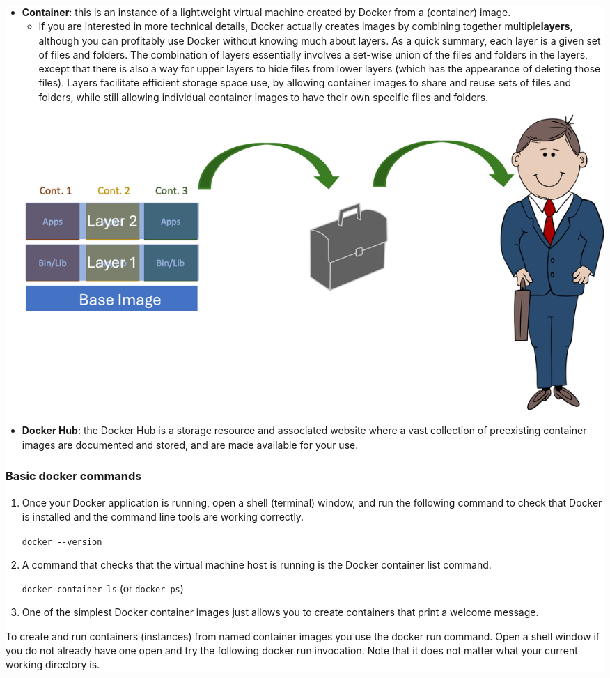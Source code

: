 - **Container**: this is an instance of a lightweight virtual machine created by Docker from a (container) image.
  - If you are interested in more technical details, Docker actually creates images by combining together multiple**layers**, although you can profitably use Docker without knowing much about layers. As a quick summary, each layer is a given set of files and folders. The combination of layers essentially involves a set-wise union of the files and folders in the layers, except that there is also a way for upper layers to hide files from lower layers (which has the appearance of deleting those files). Layers facilitate efficient storage space use, by allowing container images to share and reuse sets of files and folders, while still allowing individual container images to have their own specific files and folders.
 
<img src="/images/images.png">

- **Docker Hub**: the Docker Hub is a storage resource and associated website where a vast collection of preexisting container images are documented and stored, and are made available for your use.

### Basic docker commands

1. Once your Docker application is running, open a shell (terminal) window, and run the following command to check that Docker is installed and the command line tools are working correctly. 

     `docker --version`
  
2. A command that checks that the virtual machine host is running is the Docker container list command.

      `docker container ls`  (or `docker ps`)

3. One of the simplest Docker container images just allows you to create containers that print a welcome message.

To create and run containers (instances) from named container images you use the docker run command. Open a shell window if you do not already have one open and try the following docker run invocation. Note that it does not matter what your current working directory is.
